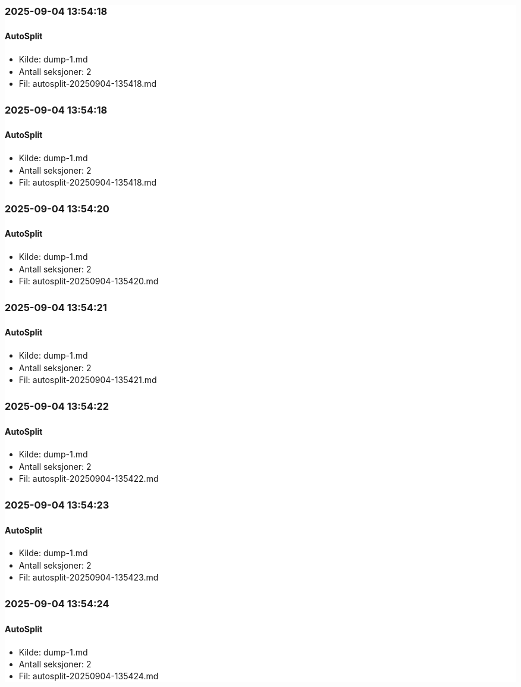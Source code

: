 
### 2025-09-04 13:54:18
#### AutoSplit
- Kilde: dump-1.md
- Antall seksjoner: 2
- Fil: autosplit-20250904-135418.md




### 2025-09-04 13:54:18
#### AutoSplit
- Kilde: dump-1.md
- Antall seksjoner: 2
- Fil: autosplit-20250904-135418.md




### 2025-09-04 13:54:20
#### AutoSplit
- Kilde: dump-1.md
- Antall seksjoner: 2
- Fil: autosplit-20250904-135420.md




### 2025-09-04 13:54:21
#### AutoSplit
- Kilde: dump-1.md
- Antall seksjoner: 2
- Fil: autosplit-20250904-135421.md




### 2025-09-04 13:54:22
#### AutoSplit
- Kilde: dump-1.md
- Antall seksjoner: 2
- Fil: autosplit-20250904-135422.md




### 2025-09-04 13:54:23
#### AutoSplit
- Kilde: dump-1.md
- Antall seksjoner: 2
- Fil: autosplit-20250904-135423.md




### 2025-09-04 13:54:24
#### AutoSplit
- Kilde: dump-1.md
- Antall seksjoner: 2
- Fil: autosplit-20250904-135424.md
